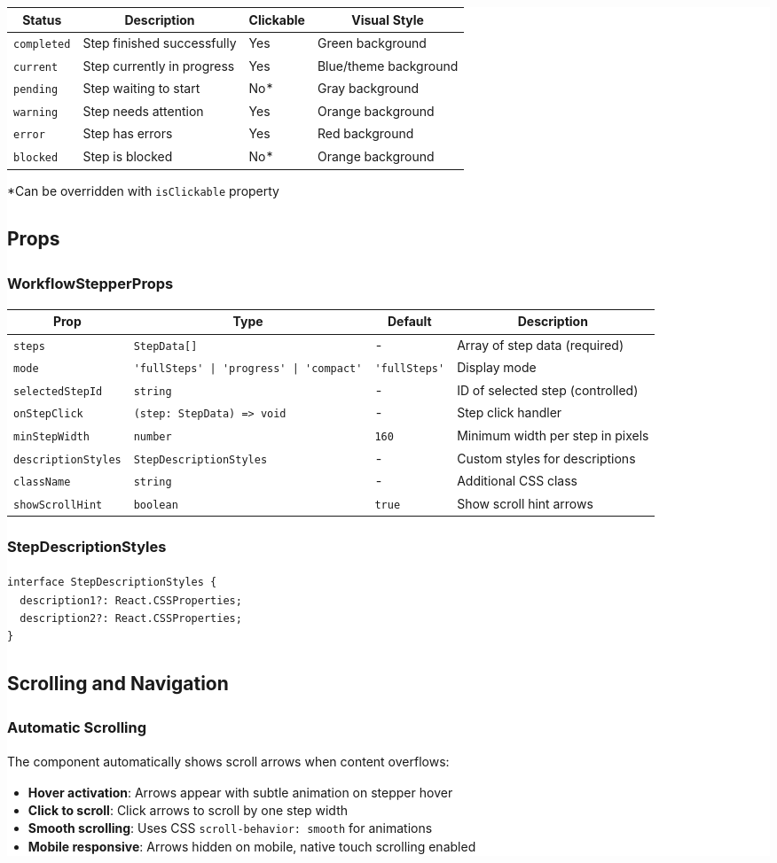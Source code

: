 | Status      | Description                | Clickable | Visual Style          |
| ----------- | -------------------------- | --------- | --------------------- |
| `completed` | Step finished successfully | Yes       | Green background      |
| `current`   | Step currently in progress | Yes       | Blue/theme background |
| `pending`   | Step waiting to start      | No\*      | Gray background       |
| `warning`   | Step needs attention       | Yes       | Orange background     |
| `error`     | Step has errors            | Yes       | Red background        |
| `blocked`   | Step is blocked            | No\*      | Orange background     |

\*Can be overridden with `isClickable` property

## Props

### WorkflowStepperProps

| Prop                | Type                                     | Default       | Description                      |
| ------------------- | ---------------------------------------- | ------------- | -------------------------------- |
| `steps`             | `StepData[]`                             | -             | Array of step data (required)    |
| `mode`              | `'fullSteps' \| 'progress' \| 'compact'` | `'fullSteps'` | Display mode                     |
| `selectedStepId`    | `string`                                 | -             | ID of selected step (controlled) |
| `onStepClick`       | `(step: StepData) => void`               | -             | Step click handler               |
| `minStepWidth`      | `number`                                 | `160`         | Minimum width per step in pixels |
| `descriptionStyles` | `StepDescriptionStyles`                  | -             | Custom styles for descriptions   |
| `className`         | `string`                                 | -             | Additional CSS class             |
| `showScrollHint`    | `boolean`                                | `true`        | Show scroll hint arrows          |

### StepDescriptionStyles

```tsx
interface StepDescriptionStyles {
  description1?: React.CSSProperties;
  description2?: React.CSSProperties;
}
```

## Scrolling and Navigation

### Automatic Scrolling

The component automatically shows scroll arrows when content overflows:

- **Hover activation**: Arrows appear with subtle animation on stepper hover
- **Click to scroll**: Click arrows to scroll by one step width
- **Smooth scrolling**: Uses CSS `scroll-behavior: smooth` for animations
- **Mobile responsive**: Arrows hidden on mobile, native touch scrolling enabled
